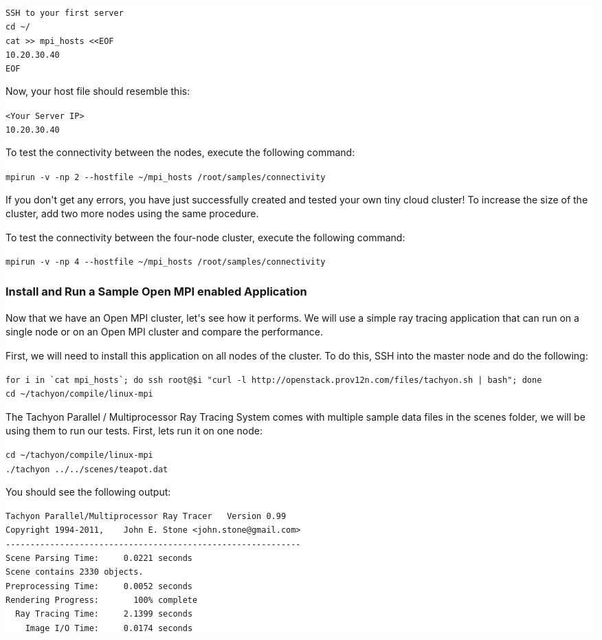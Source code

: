     SSH to your first server
    cd ~/
    cat >> mpi_hosts <<EOF
    10.20.30.40
    EOF

Now, your host file should resemble this:

    <Your Server IP>
    10.20.30.40

To test the connectivity between the nodes, execute the following
command:

    mpirun -v -np 2 --hostfile ~/mpi_hosts /root/samples/connectivity

If you don't get any errors, you have just successfully created and
tested your own tiny cloud cluster! To increase the size of the cluster,
add two more nodes using the same procedure.

To test the connectivity between the four-node cluster, execute the
following command:

    mpirun -v -np 4 --hostfile ~/mpi_hosts /root/samples/connectivity

### Install and Run a Sample Open MPI enabled Application

Now that we have an Open MPI cluster, let's see how it performs. We will
use a simple ray tracing application that can run on a single node or on
an Open MPI cluster and compare the performance.

First, we will need to install this application on all nodes of the
cluster. To do this, SSH into the master node and do the following:

    for i in `cat mpi_hosts`; do ssh root@$i "curl -l http://openstack.prov12n.com/files/tachyon.sh | bash"; done
    cd ~/tachyon/compile/linux-mpi

The Tachyon Parallel / Multiprocessor Ray Tracing System comes with
multiple sample data files in the scenes folder, we will be using them
to run our tests. First, lets run it on one node:

    cd ~/tachyon/compile/linux-mpi
    ./tachyon ../../scenes/teapot.dat

You should see the following output:

    Tachyon Parallel/Multiprocessor Ray Tracer   Version 0.99
    Copyright 1994-2011,    John E. Stone <john.stone@gmail.com>
    ------------------------------------------------------------
    Scene Parsing Time:     0.0221 seconds
    Scene contains 2330 objects.
    Preprocessing Time:     0.0052 seconds
    Rendering Progress:       100% complete
      Ray Tracing Time:     2.1399 seconds
        Image I/O Time:     0.0174 seconds

